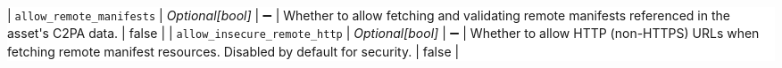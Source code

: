 | `allow_remote_manifests`                                                                                                                                                                                                                                                                                                                                                                                                                         | *Optional[bool]*                                                                                                                                                                                                                                                                                                                                                                                                                                 | :heavy_minus_sign:                                                                                                                                                                                                                                                                                                                                                                                                                               | Whether to allow fetching and validating remote manifests referenced in the asset's C2PA data.                                                                                                                                                                                                                                                                                                                                                   | false                                                                                                                                                                                                                                                                                                                                                                                                                                            |
| `allow_insecure_remote_http`                                                                                                                                                                                                                                                                                                                                                                                                                     | *Optional[bool]*                                                                                                                                                                                                                                                                                                                                                                                                                                 | :heavy_minus_sign:                                                                                                                                                                                                                                                                                                                                                                                                                               | Whether to allow HTTP (non-HTTPS) URLs when fetching remote manifest resources. Disabled by default for security.                                                                                                                                                                                                                                                                                                                                | false                                                                                                                                                                                                                                                                                                                                                                                                                                            |